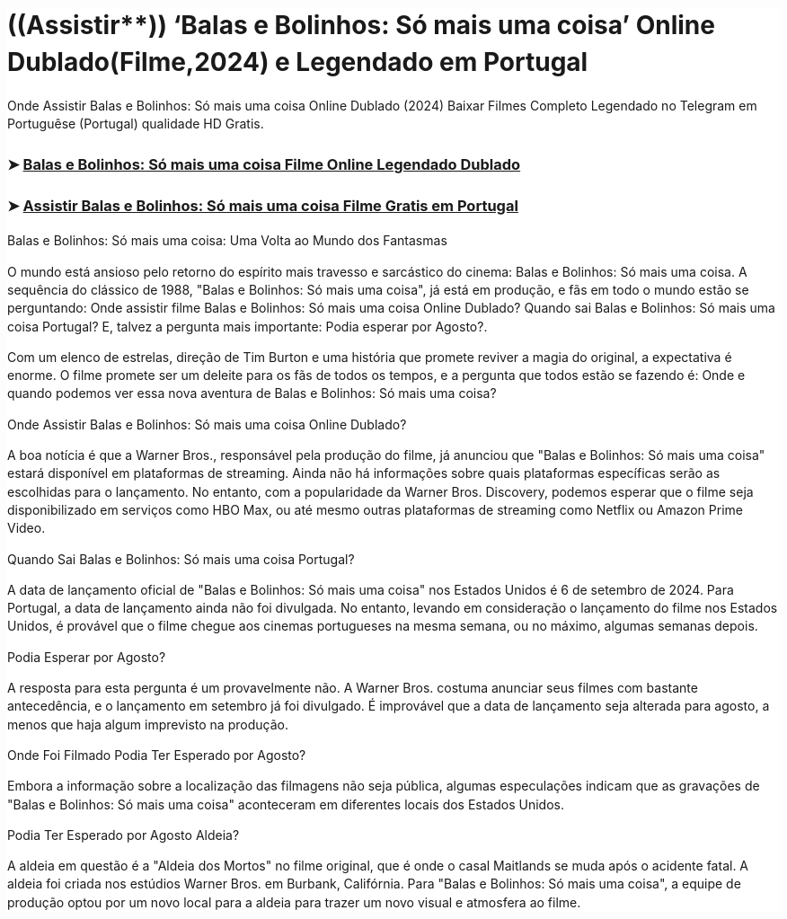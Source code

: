 # ((Assistir**)) ‘Balas e Bolinhos: Só mais uma coisa’ Online Dublado(Filme,2024) e Legendado em Portugal

Onde Assistir Balas e Bolinhos: Só mais uma coisa Online Dublado (2024) Baixar Filmes Completo Legendado no Telegram em Portuguêse (Portugal) qualidade HD Gratis.

### ➤ [Balas e Bolinhos: Só mais uma coisa Filme Online Legendado Dublado](https://vf.yeshq.biz/pt/movie/1323894)

### ➤ [Assistir Balas e Bolinhos: Só mais uma coisa Filme Gratis em Portugal](https://vf.yeshq.biz/pt/movie/1323894)


Balas e Bolinhos: Só mais uma coisa: Uma Volta ao Mundo dos Fantasmas

O mundo está ansioso pelo retorno do espírito mais travesso e sarcástico do cinema: Balas e Bolinhos: Só mais uma coisa. A sequência do clássico de 1988, "Balas e Bolinhos: Só mais uma coisa", já está em produção, e fãs em todo o mundo estão se perguntando: Onde assistir filme Balas e Bolinhos: Só mais uma coisa Online Dublado? Quando sai Balas e Bolinhos: Só mais uma coisa Portugal? E, talvez a pergunta mais importante: Podia esperar por Agosto?.

Com um elenco de estrelas, direção de Tim Burton e uma história que promete reviver a magia do original, a expectativa é enorme. O filme promete ser um deleite para os fãs de todos os tempos, e a pergunta que todos estão se fazendo é: Onde e quando podemos ver essa nova aventura de Balas e Bolinhos: Só mais uma coisa?

Onde Assistir Balas e Bolinhos: Só mais uma coisa Online Dublado?

A boa notícia é que a Warner Bros., responsável pela produção do filme, já anunciou que "Balas e Bolinhos: Só mais uma coisa" estará disponível em plataformas de streaming. Ainda não há informações sobre quais plataformas específicas serão as escolhidas para o lançamento. No entanto, com a popularidade da Warner Bros. Discovery, podemos esperar que o filme seja disponibilizado em serviços como HBO Max, ou até mesmo outras plataformas de streaming como Netflix ou Amazon Prime Video.

Quando Sai Balas e Bolinhos: Só mais uma coisa Portugal?

A data de lançamento oficial de "Balas e Bolinhos: Só mais uma coisa" nos Estados Unidos é 6 de setembro de 2024. Para Portugal, a data de lançamento ainda não foi divulgada. No entanto, levando em consideração o lançamento do filme nos Estados Unidos, é provável que o filme chegue aos cinemas portugueses na mesma semana, ou no máximo, algumas semanas depois.

Podia Esperar por Agosto?

A resposta para esta pergunta é um provavelmente não. A Warner Bros. costuma anunciar seus filmes com bastante antecedência, e o lançamento em setembro já foi divulgado. É improvável que a data de lançamento seja alterada para agosto, a menos que haja algum imprevisto na produção.

Onde Foi Filmado Podia Ter Esperado por Agosto?

Embora a informação sobre a localização das filmagens não seja pública, algumas especulações indicam que as gravações de "Balas e Bolinhos: Só mais uma coisa" aconteceram em diferentes locais dos Estados Unidos.

Podia Ter Esperado por Agosto Aldeia?

A aldeia em questão é a "Aldeia dos Mortos" no filme original, que é onde o casal Maitlands se muda após o acidente fatal. A aldeia foi criada nos estúdios Warner Bros. em Burbank, Califórnia. Para "Balas e Bolinhos: Só mais uma coisa", a equipe de produção optou por um novo local para a aldeia para trazer um novo visual e atmosfera ao filme.
